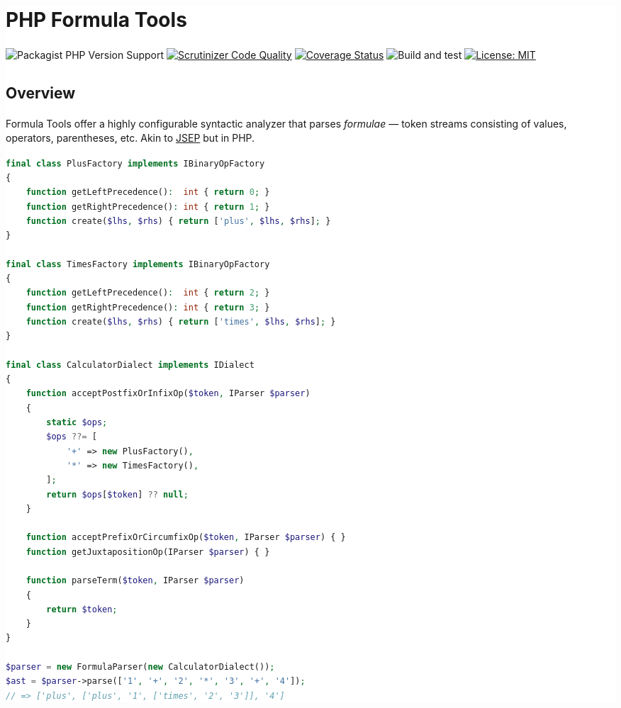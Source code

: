 # PHP Formula Tools

![Packagist PHP Version Support](https://img.shields.io/packagist/php-v/smoren/formula-tools)
[![Scrutinizer Code Quality](https://scrutinizer-ci.com/g/Smoren/formula-tools-php/badges/quality-score.png?b=master)](https://scrutinizer-ci.com/g/Smoren/formula-tools-php/?branch=master)
[![Coverage Status](https://coveralls.io/repos/github/Smoren/formula-tools-php/badge.svg?branch=master)](https://coveralls.io/github/Smoren/formula-tools-php?branch=master)
![Build and test](https://github.com/Smoren/formula-tools-php/actions/workflows/test_master.yml/badge.svg)
[![License: MIT](https://img.shields.io/badge/License-MIT-yellow.svg)](https://opensource.org/licenses/MIT)


## Overview

Formula Tools offer a highly configurable syntactic analyzer that parses _formulae_ — token streams
consisting of values, operators, parentheses, etc. Akin to [JSEP][jsep] but in PHP.

[jsep]: https://ericsmekens.github.io/jsep/

```php
final class PlusFactory implements IBinaryOpFactory
{
    function getLeftPrecedence():  int { return 0; }
    function getRightPrecedence(): int { return 1; }
    function create($lhs, $rhs) { return ['plus', $lhs, $rhs]; }
}

final class TimesFactory implements IBinaryOpFactory
{
    function getLeftPrecedence():  int { return 2; }
    function getRightPrecedence(): int { return 3; }
    function create($lhs, $rhs) { return ['times', $lhs, $rhs]; }
}

final class CalculatorDialect implements IDialect
{
    function acceptPostfixOrInfixOp($token, IParser $parser)
    {
        static $ops;
        $ops ??= [
            '+' => new PlusFactory(),
            '*' => new TimesFactory(),
        ];
        return $ops[$token] ?? null;
    }

    function acceptPrefixOrCircumfixOp($token, IParser $parser) { }
    function getJuxtapositionOp(IParser $parser) { }

    function parseTerm($token, IParser $parser)
    {
        return $token;
    }
}

$parser = new FormulaParser(new CalculatorDialect());
$ast = $parser->parse(['1', '+', '2', '*', '3', '+', '4']);
// => ['plus', ['plus', '1', ['times', '2', '3']], '4']
```
